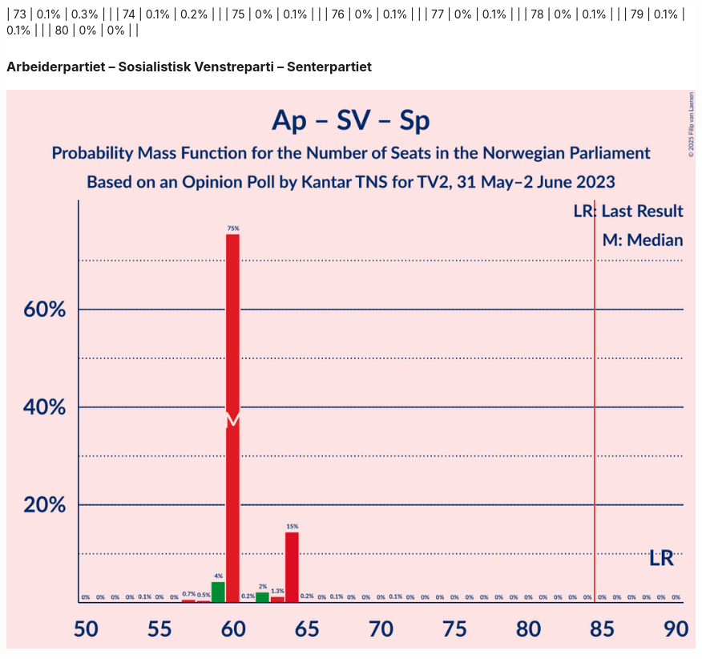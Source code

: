 | 73 | 0.1% | 0.3% |  |
| 74 | 0.1% | 0.2% |  |
| 75 | 0% | 0.1% |  |
| 76 | 0% | 0.1% |  |
| 77 | 0% | 0.1% |  |
| 78 | 0% | 0.1% |  |
| 79 | 0.1% | 0.1% |  |
| 80 | 0% | 0% |  |

### Arbeiderpartiet – Sosialistisk Venstreparti – Senterpartiet

![Graph with seats probability mass function not yet produced](2023-06-02-KantarTNS-coalitions-seats-pmf-ap–sv–sp.png "Seats Probability Mass Function")
